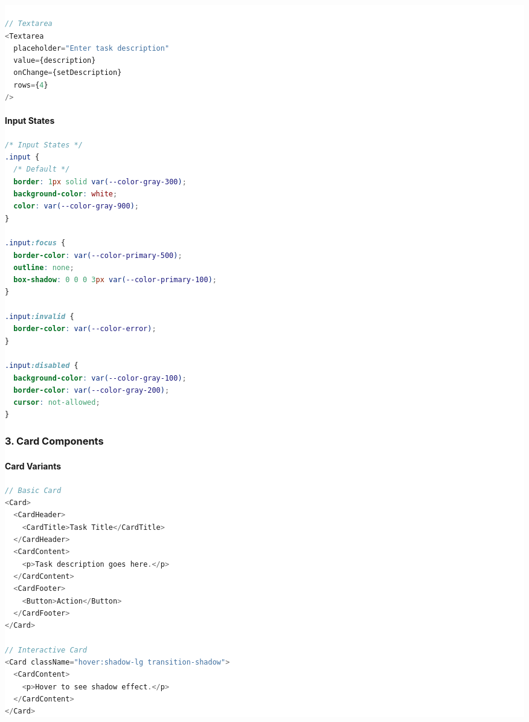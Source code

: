 ```javascript

// Textarea
<Textarea
  placeholder="Enter task description"
  value={description}
  onChange={setDescription}
  rows={4}
/>
```

#### Input States
```css
/* Input States */
.input {
  /* Default */
  border: 1px solid var(--color-gray-300);
  background-color: white;
  color: var(--color-gray-900);
}

.input:focus {
  border-color: var(--color-primary-500);
  outline: none;
  box-shadow: 0 0 0 3px var(--color-primary-100);
}

.input:invalid {
  border-color: var(--color-error);
}

.input:disabled {
  background-color: var(--color-gray-100);
  border-color: var(--color-gray-200);
  cursor: not-allowed;
}
```

### 3. Card Components

#### Card Variants
```javascript
// Basic Card
<Card>
  <CardHeader>
    <CardTitle>Task Title</CardTitle>
  </CardHeader>
  <CardContent>
    <p>Task description goes here.</p>
  </CardContent>
  <CardFooter>
    <Button>Action</Button>
  </CardFooter>
</Card>

// Interactive Card
<Card className="hover:shadow-lg transition-shadow">
  <CardContent>
    <p>Hover to see shadow effect.</p>
  </CardContent>
</Card>
```
